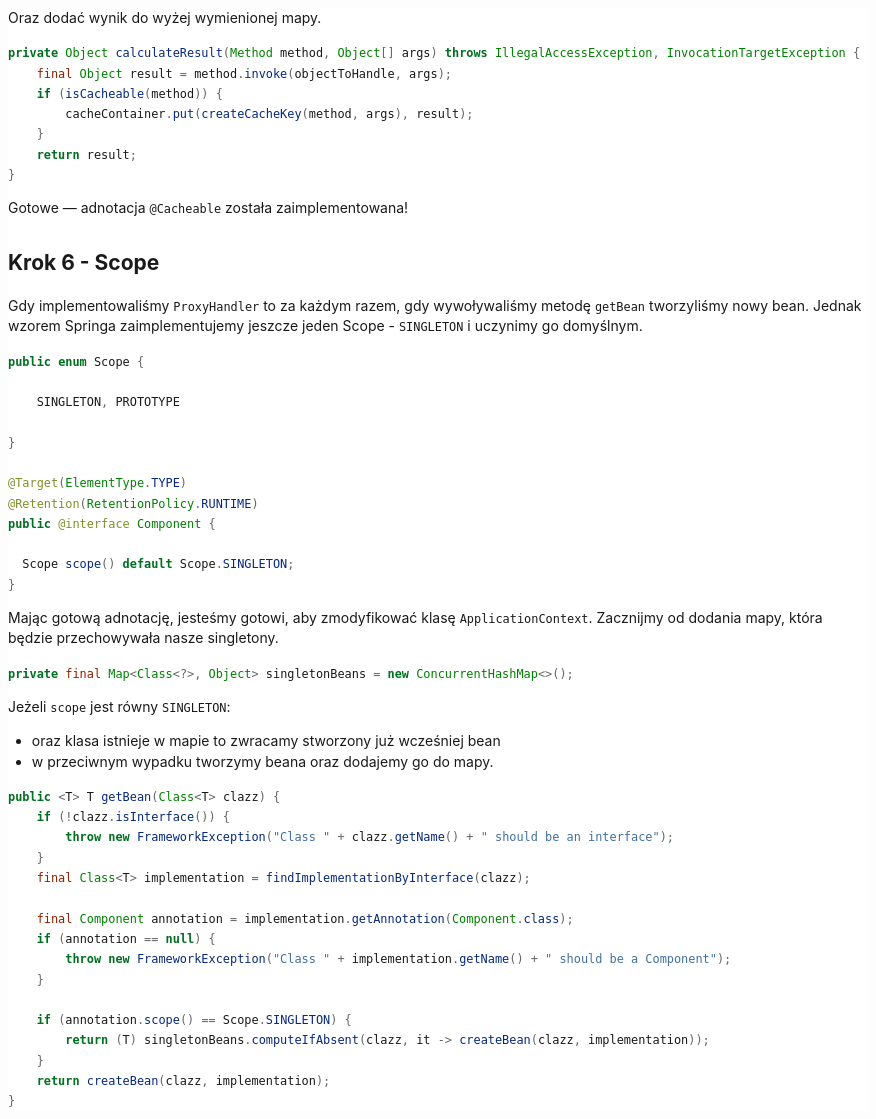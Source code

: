Oraz dodać wynik do wyżej wymienionej mapy.
```java
private Object calculateResult(Method method, Object[] args) throws IllegalAccessException, InvocationTargetException {
    final Object result = method.invoke(objectToHandle, args);
    if (isCacheable(method)) {
        cacheContainer.put(createCacheKey(method, args), result);
    }
    return result;
}
```

Gotowe — adnotacja `@Cacheable` została zaimplementowana!


## Krok 6 - Scope
Gdy implementowaliśmy `ProxyHandler` to za każdym razem, gdy wywoływaliśmy metodę `getBean` tworzyliśmy nowy bean. Jednak wzorem Springa zaimplementujemy jeszcze jeden Scope - `SINGLETON` i uczynimy go domyślnym.

```java
public enum Scope {

    SINGLETON, PROTOTYPE

}

@Target(ElementType.TYPE)
@Retention(RetentionPolicy.RUNTIME)
public @interface Component {

  Scope scope() default Scope.SINGLETON;
}
```

Mając gotową adnotację, jesteśmy gotowi, aby zmodyfikować klasę `ApplicationContext`. Zacznijmy od dodania mapy, która będzie przechowywała nasze singletony.

```java
private final Map<Class<?>, Object> singletonBeans = new ConcurrentHashMap<>();
```
Jeżeli `scope` jest równy `SINGLETON`:
* oraz klasa istnieje w mapie to zwracamy stworzony już wcześniej bean
* w przeciwnym wypadku tworzymy beana oraz dodajemy go do mapy.

```java
public <T> T getBean(Class<T> clazz) {
    if (!clazz.isInterface()) {
        throw new FrameworkException("Class " + clazz.getName() + " should be an interface");
    }
    final Class<T> implementation = findImplementationByInterface(clazz);
    
    final Component annotation = implementation.getAnnotation(Component.class);
    if (annotation == null) {
        throw new FrameworkException("Class " + implementation.getName() + " should be a Component");
    }

    if (annotation.scope() == Scope.SINGLETON) {
        return (T) singletonBeans.computeIfAbsent(clazz, it -> createBean(clazz, implementation));
    }
    return createBean(clazz, implementation);
}
```

